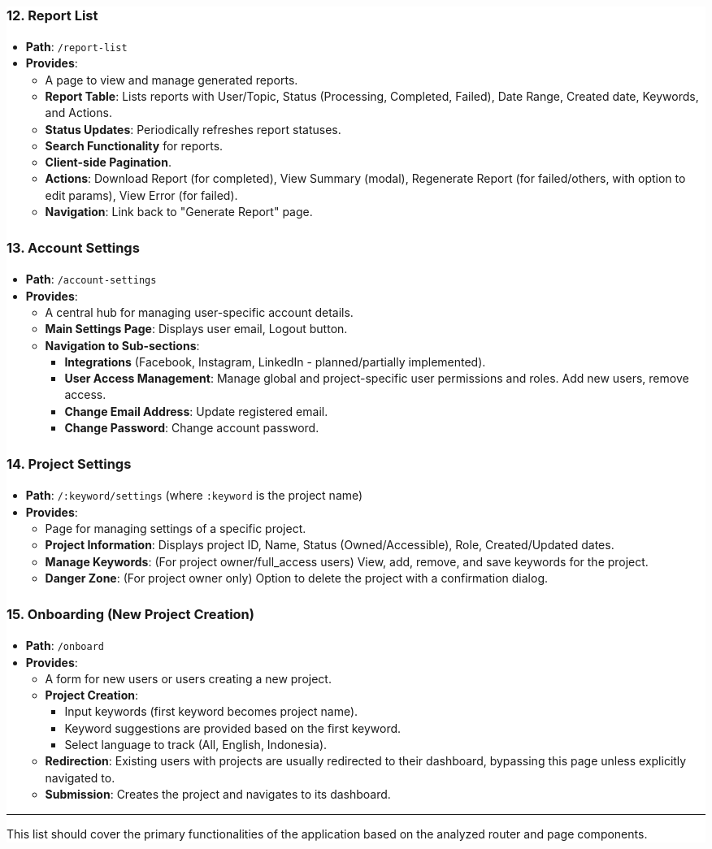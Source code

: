 ### 12. Report List
*   **Path**: `/report-list`
*   **Provides**:
    *   A page to view and manage generated reports.
    *   **Report Table**: Lists reports with User/Topic, Status (Processing, Completed, Failed), Date Range, Created date, Keywords, and Actions.
    *   **Status Updates**: Periodically refreshes report statuses.
    *   **Search Functionality** for reports.
    *   **Client-side Pagination**.
    *   **Actions**: Download Report (for completed), View Summary (modal), Regenerate Report (for failed/others, with option to edit params), View Error (for failed).
    *   **Navigation**: Link back to "Generate Report" page.

### 13. Account Settings
*   **Path**: `/account-settings`
*   **Provides**:
    *   A central hub for managing user-specific account details.
    *   **Main Settings Page**: Displays user email, Logout button.
    *   **Navigation to Sub-sections**:
        *   **Integrations** (Facebook, Instagram, LinkedIn - planned/partially implemented).
        *   **User Access Management**: Manage global and project-specific user permissions and roles. Add new users, remove access.
        *   **Change Email Address**: Update registered email.
        *   **Change Password**: Change account password.

### 14. Project Settings
*   **Path**: `/:keyword/settings` (where `:keyword` is the project name)
*   **Provides**:
    *   Page for managing settings of a specific project.
    *   **Project Information**: Displays project ID, Name, Status (Owned/Accessible), Role, Created/Updated dates.
    *   **Manage Keywords**: (For project owner/full_access users) View, add, remove, and save keywords for the project.
    *   **Danger Zone**: (For project owner only) Option to delete the project with a confirmation dialog.

### 15. Onboarding (New Project Creation)
*   **Path**: `/onboard`
*   **Provides**:
    *   A form for new users or users creating a new project.
    *   **Project Creation**:
        *   Input keywords (first keyword becomes project name).
        *   Keyword suggestions are provided based on the first keyword.
        *   Select language to track (All, English, Indonesia).
    *   **Redirection**: Existing users with projects are usually redirected to their dashboard, bypassing this page unless explicitly navigated to.
    *   **Submission**: Creates the project and navigates to its dashboard.

---

This list should cover the primary functionalities of the application based on the analyzed router and page components.
